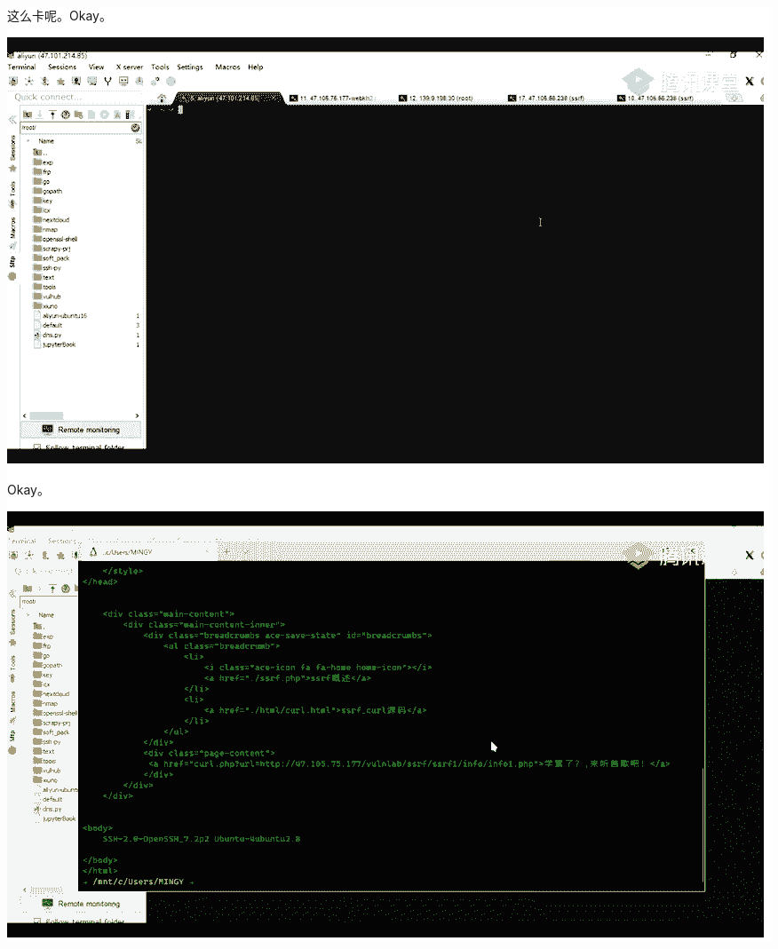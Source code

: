 这么卡呢。Okay。

![](img/ca1281ffca33d8bf60a85b197d3035f7_45.png)

Okay。

![](img/ca1281ffca33d8bf60a85b197d3035f7_47.png)
